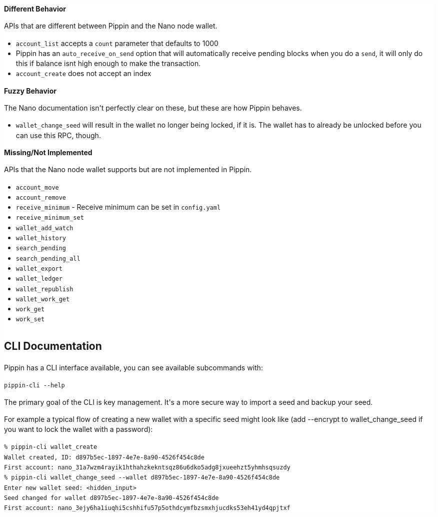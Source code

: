 **Different Behavior**

APIs that are different between Pippin and the Nano node wallet.

- `account_list` accepts a `count` parameter that defaults to 1000
- Pippin has an `auto_receive_on_send` option that will automatically receive pending blocks when you do a `send`, it will only do this if balance isnt high enough to make the transaction.
- `account_create` does not accept an index

**Fuzzy Behavior**

The Nano documentation isn't perfectly clear on these, but these are how Pippin behaves.

- `wallet_change_seed` will result in the wallet no longer being locked, if it is. The wallet has to already be unlocked before you can use this RPC, though.

**Missing/Not Implemented**

APIs that the Nano node wallet supports but are not implemented in Pippin.

- `account_move`
- `account_remove`
- `receive_minimum` - Receive minimum can be set in `config.yaml`
- `receive_minimum_set`
- `wallet_add_watch`
- `wallet_history`
- `search_pending`
- `search_pending_all`
- `wallet_export`
- `wallet_ledger`
- `wallet_republish`
- `wallet_work_get`
- `work_get`
- `work_set`

## CLI Documentation

Pippin has a CLI interface available, you can see available subcommands with:

`pippin-cli --help`

The primary goal of the CLI is key management. It's a more secure way to import a seed and backup your seed.

For example a typical flow of creating a new wallet with a specific seed might look like (add --encrypt to wallet_change_seed if you want to lock the wallet with a password):

```
% pippin-cli wallet_create
Wallet created, ID: d897b5ec-1897-4e7e-8a90-4526f454c8de
First account: nano_31a7wzm4rayik1hthahzkekntsqz86u6dko5adg8jxueehzt5yhmhsqsuzdy
% pippin-cli wallet_change_seed --wallet d897b5ec-1897-4e7e-8a90-4526f454c8de
Enter new wallet seed: <hidden_input>
Seed changed for wallet d897b5ec-1897-4e7e-8a90-4526f454c8de
First account: nano_3ejy6ha1iuqhi5cshhifu57p5othdcymfbzsmxhjucdks53eh41yd4qpjtxf
```
